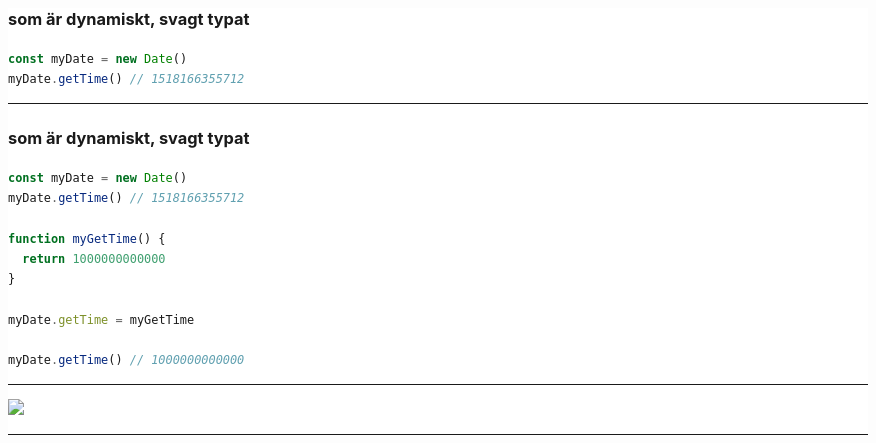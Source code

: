 
### som är dynamiskt, svagt typat

```js
const myDate = new Date()
myDate.getTime() // 1518166355712
```

---

### som är dynamiskt, svagt typat

```js
const myDate = new Date()
myDate.getTime() // 1518166355712

function myGetTime() {
  return 1000000000000
}

myDate.getTime = myGetTime

myDate.getTime() // 1000000000000
```

---

![](https://media.giphy.com/media/BdAn5S0xigpO/giphy.gif)

---
